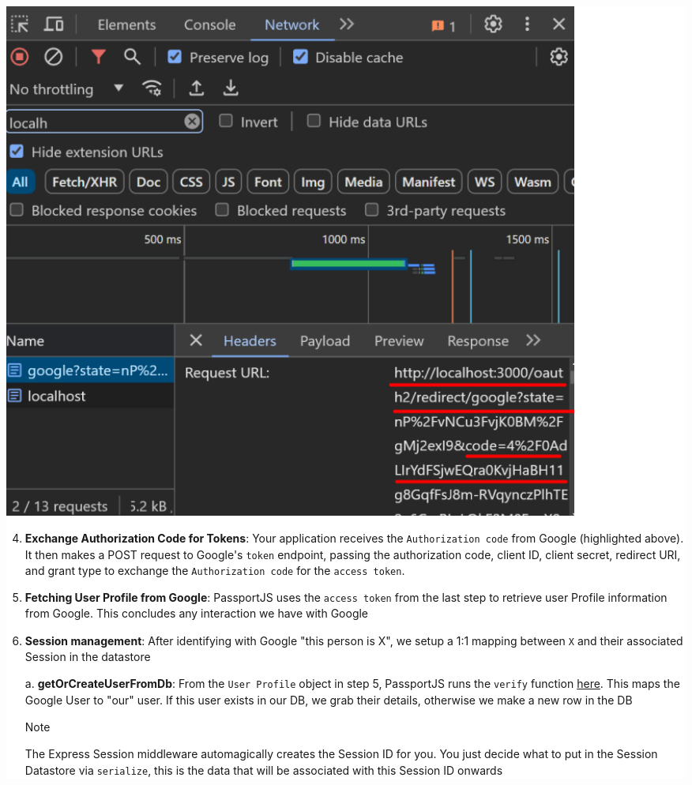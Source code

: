 ![alt text](image-3.png)

4. **Exchange Authorization Code for Tokens**: Your application receives the `Authorization code` from Google (highlighted above). It then makes a POST request to Google's `token` endpoint, passing the authorization code, client ID, client secret, redirect URI, and grant type to exchange the `Authorization code` for the `access token`.

5. **Fetching User Profile from Google**: PassportJS uses the `access token` from the last step to retrieve user Profile information from Google. This concludes any interaction we have with Google

6. **Session management**: After identifying with Google "this person is X", we setup a 1:1 mapping between `X` and their associated Session in the datastore

   a. **getOrCreateUserFromDb**: From the `User Profile` object in step 5, PassportJS runs the `verify` function [here](https://github.com/passport/todos-express-google/blob/main/routes/auth.js#L19). This maps the Google User to "our" user. If this user exists in our DB, we grab their details, otherwise we make a new row in the DB

   > [!NOTE]
   > The Express Session middleware automagically creates the Session ID for you. You just decide what to put in the Session Datastore via `serialize`, this is the data that will be associated with this Session ID onwards
